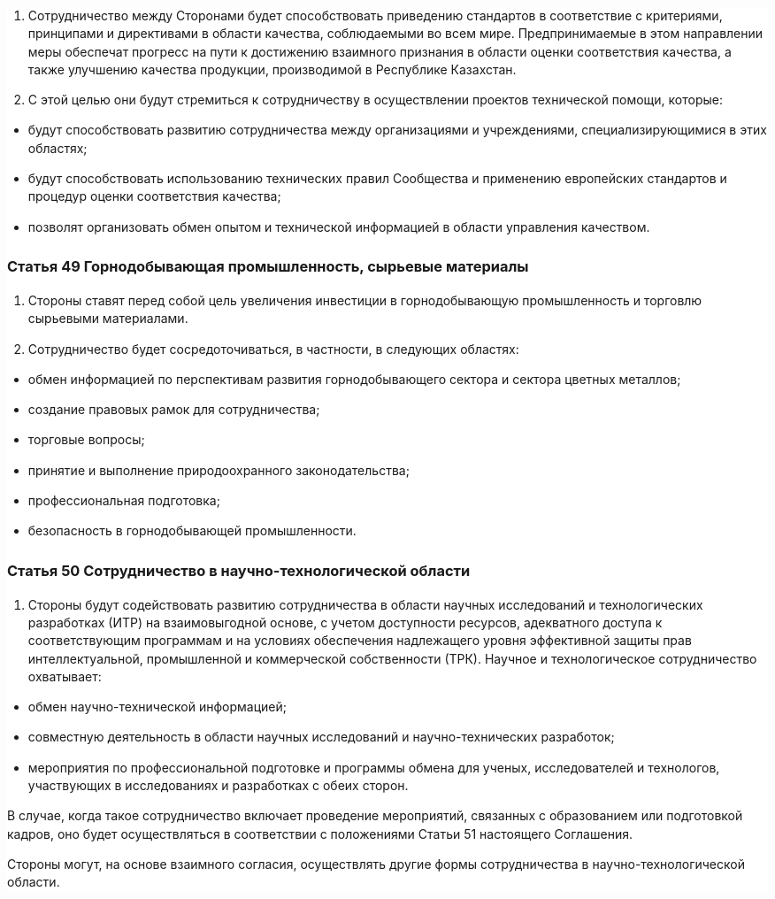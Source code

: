 1. Сотрудничество между Сторонами будет способствовать приведению стандартов в соответствие с критериями, принципами и директивами в области качества, соблюдаемыми во всем мире. Предпринимаемые в этом направлении меры обеспечат прогресс на пути к достижению взаимного признания в области оценки соответствия качества, а также улучшению качества продукции, производимой в Республике Казахстан.

2. С этой целью они будут стремиться к сотрудничеству в осуществлении проектов технической помощи, которые:

- будут способствовать развитию сотрудничества между организациями и учреждениями, специализирующимися в этих областях;

- будут способствовать использованию технических правил Сообщества и применению европейских стандартов и процедур оценки соответствия качества;

- позволят организовать обмен опытом и технической информацией в области управления качеством.

### Статья 49 Горнодобывающая промышленность, сырьевые материалы

1. Стороны ставят перед собой цель увеличения инвестиции в горнодобывающую промышленность и торговлю сырьевыми материалами.

2. Сотрудничество будет сосредоточиваться, в частности, в следующих областях:

- обмен информацией по перспективам развития горнодобывающего сектора и сектора цветных металлов;

- создание правовых рамок для сотрудничества;

- торговые вопросы;

- принятие и выполнение природоохранного законодательства;

- профессиональная подготовка;

- безопасность в горнодобывающей промышленности.

### Статья 50 Сотрудничество в научно-технологической области

1. Стороны будут содействовать развитию сотрудничества в области научных исследований и технологических разработках (ИТР) на взаимовыгодной основе, с учетом доступности ресурсов, адекватного доступа к соответствующим программам и на условиях обеспечения надлежащего уровня эффективной защиты прав интеллектуальной, промышленной и коммерческой собственности (ТРК). Научное и технологическое сотрудничество охватывает:

- обмен научно-технической информацией;

- совместную деятельность в области научных исследований и научно-технических разработок;

- мероприятия по профессиональной подготовке и программы обмена для ученых, исследователей и технологов, участвующих в исследованиях и разработках с обеих сторон.

В случае, когда такое сотрудничество включает проведение мероприятий, связанных с образованием или подготовкой кадров, оно будет осуществляться в соответствии с положениями Статьи 51 настоящего Соглашения.

Стороны могут, на основе взаимного согласия, осуществлять другие формы сотрудничества в научно-технологической области.
